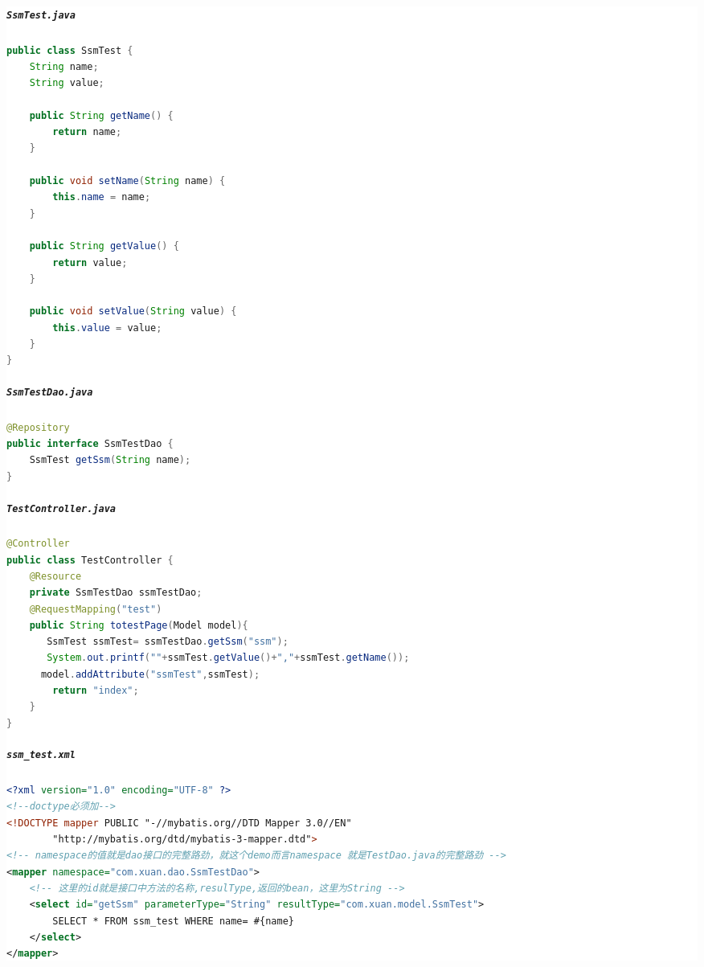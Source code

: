 #####  `SsmTest.java`

```java
public class SsmTest {
    String name;
    String value;

    public String getName() {
        return name;
    }

    public void setName(String name) {
        this.name = name;
    }

    public String getValue() {
        return value;
    }

    public void setValue(String value) {
        this.value = value;
    }
}
```

##### `SsmTestDao.java`

```java
@Repository
public interface SsmTestDao {
    SsmTest getSsm(String name);
}
```

##### `TestController.java`

```java
@Controller
public class TestController {
    @Resource
    private SsmTestDao ssmTestDao;
    @RequestMapping("test")
    public String totestPage(Model model){
       SsmTest ssmTest= ssmTestDao.getSsm("ssm");
       System.out.printf(""+ssmTest.getValue()+","+ssmTest.getName());
      model.addAttribute("ssmTest",ssmTest);
        return "index";
    }
}
```

##### `ssm_test.xml`

```xml
<?xml version="1.0" encoding="UTF-8" ?>
<!--doctype必须加-->
<!DOCTYPE mapper PUBLIC "-//mybatis.org//DTD Mapper 3.0//EN"
        "http://mybatis.org/dtd/mybatis-3-mapper.dtd">
<!-- namespace的值就是dao接口的完整路劲，就这个demo而言namespace 就是TestDao.java的完整路劲 -->
<mapper namespace="com.xuan.dao.SsmTestDao">
    <!-- 这里的id就是接口中方法的名称,resulType,返回的bean，这里为String -->
    <select id="getSsm" parameterType="String" resultType="com.xuan.model.SsmTest">
        SELECT * FROM ssm_test WHERE name= #{name}
    </select>
</mapper>
```
